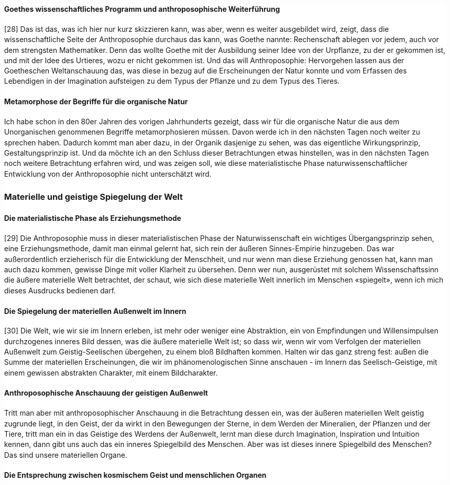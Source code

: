 #### Goethes wissenschaftliches Programm und anthroposophische Weiterführung

[28] Das ist das, was ich hier nur kurz skizzieren kann, was aber, wenn es weiter ausgebildet wird, zeigt, dass die wissenschaftliche Seite der Anthroposophie durchaus das kann, was Goethe nannte: Rechenschaft ablegen vor jedem, auch vor dem strengsten Mathematiker. Denn das wollte Goethe mit der Ausbildung seiner Idee von der Urpflanze, zu der er gekommen ist, und mit der Idee des Urtieres, wozu er nicht gekommen ist. Und das will Anthroposophie: Hervorgehen lassen aus der Goetheschen Weltanschauung das, was diese in bezug auf die Erscheinungen der Natur konnte und vom Erfassen des Lebendigen in der Imagination aufsteigen zu dem Typus der Pflanze und zu dem Typus des Tieres.

#### Metamorphose der Begriffe für die organische Natur

Ich habe schon in den 80er Jahren des vorigen Jahrhunderts gezeigt, dass wir für die organische Natur die aus dem Unorganischen genommenen Begriffe metamorphosieren müssen. Davon werde ich in den nächsten Tagen noch weiter zu sprechen haben. Dadurch kommt man aber dazu, in der Organik dasjenige zu sehen, was das eigentliche Wirkungsprinzip, Gestaltungsprinzip ist. Und da möchte ich an den Schluss dieser Betrachtungen etwas hinstellen, was in den nächsten Tagen noch weitere Betrachtung erfahren wird, und was zeigen soll, wie diese materialistische Phase naturwissenschaftlicher Entwicklung von der Anthroposophie nicht unterschätzt wird.

### Materielle und geistige Spiegelung der Welt

#### Die materialistische Phase als Erziehungsmethode

[29] Die Anthroposophie muss in dieser materialistischen Phase der Naturwissenschaft ein wichtiges Übergangsprinzip sehen, eine Erziehungsmethode, damit man einmal gelernt hat, sich rein der äußeren Sinnes-Empirie hinzugeben. Das war außerordentlich erzieherisch für die Entwicklung der Menschheit, und nur wenn man diese Erziehung genossen hat, kann man auch dazu kommen, gewisse Dinge mit voller Klarheit zu übersehen. Denn wer nun, ausgerüstet mit solchem Wissenschaftssinn die äußere materielle Welt betrachtet, der schaut, wie sich diese materielle Welt innerlich im Menschen «spiegelt», wenn ich mich dieses Ausdrucks bedienen darf.

#### Die Spiegelung der materiellen Außenwelt im Innern

[30] Die Welt, wie wir sie im Innern erleben, ist mehr oder weniger eine Abstraktion, ein von Empfindungen und Willensimpulsen durchzogenes inneres Bild dessen, was die äußere materielle Welt ist; so dass wir, wenn wir vom Verfolgen der materiellen Außenwelt zum Geistig-Seelischen übergehen, zu einem bloß Bildhaften kommen. Halten wir das ganz streng fest: auBen die Summe der materiellen Erscheinungen, die wir im phänomenologischen Sinne anschauen - im Innern das Seelisch-Geistige, mit einem gewissen abstrakten Charakter, mit einem Bildcharakter.

#### Anthroposophische Anschauung der geistigen Außenwelt

Tritt man aber mit anthroposophischer Anschauung in die Betrachtung dessen ein, was der äußeren materiellen Welt geistig zugrunde liegt, in den Geist, der da wirkt in den Bewegungen der Sterne, in dem Werden der Mineralien, der Pflanzen und der Tiere, tritt man ein in das Geistige des Werdens der Außenwelt, lernt man diese durch Imagination, Inspiration und Intuition kennen, dann gibt uns auch das ein inneres Spiegelbild des Menschen. Aber was ist dieses innere Spiegelbild des Menschen? Das sind unsere materiellen Organe.

#### Die Entsprechung zwischen kosmischem Geist und menschlichen Organen
